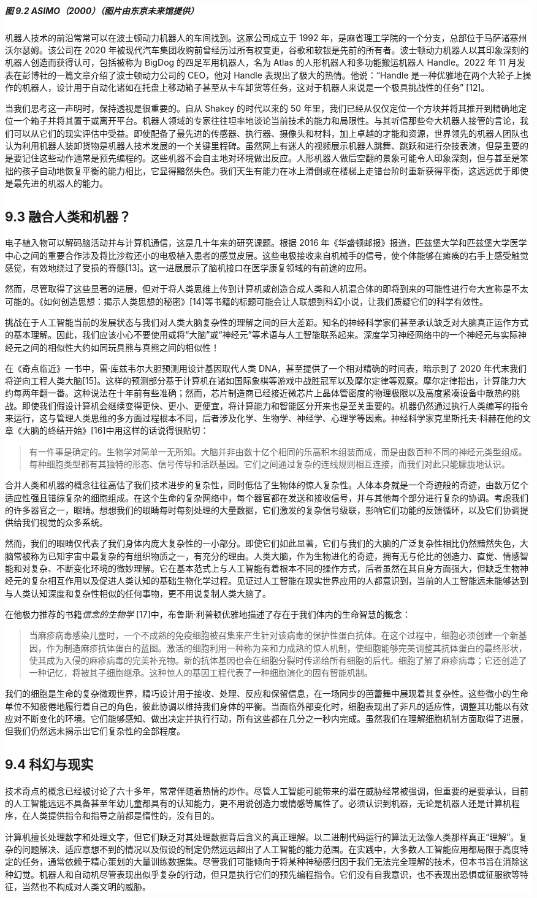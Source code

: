 ##### 图 9.2 ASIMO（2000）（图片由东京未来馆提供）

机器人技术的前沿常常可以在波士顿动力机器人的车间找到。这家公司成立于 1992 年，是麻省理工学院的一个分支，总部位于马萨诸塞州沃尔瑟姆。该公司在 2020 年被现代汽车集团收购前曾经历过所有权变更，谷歌和软银是先前的所有者。波士顿动力机器人以其印象深刻的机器人创造而获得认可，包括被称为 BigDog 的四足军用机器人，名为 Atlas 的人形机器人和多功能搬运机器人 Handle。2022 年 11 月发表在彭博社的一篇文章介绍了波士顿动力公司的 CEO，他对 Handle 表现出了极大的热情。他说：“Handle 是一种优雅地在两个大轮子上操作的机器人，设计用于自动化诸如在托盘上移动箱子甚至从卡车卸货等任务，这对于机器人来说是一个极具挑战性的任务” [12]。

当我们思考这一声明时，保持透视是很重要的。自从 Shakey 的时代以来的 50 年里，我们已经从仅仅定位一个方块并将其推开到精确地定位一个箱子并将其置于或离开平台。机器人领域的专家往往坦率地谈论当前技术的能力和局限性。与其听信那些夸大机器人接管的言论，我们可以从它们的现实评估中受益。即使配备了最先进的传感器、执行器、摄像头和材料，加上卓越的才能和资源，世界领先的机器人团队也认为利用机器人装卸货物是机器人技术发展的一个关键里程碑。虽然网上有迷人的视频展示机器人跳舞、跳跃和进行杂技表演，但是重要的是要记住这些动作通常是预先编程的。这些机器不会自主地对环境做出反应。人形机器人做后空翻的景象可能令人印象深刻，但与甚至是笨拙的孩子自动地恢复平衡的能力相比，它显得黯然失色。我们天生有能力在冰上滑倒或在楼梯上走错台阶时重新获得平衡，这远远优于即使是最先进的机器人的能力。

## 9.3 融合人类和机器？

电子植入物可以解码脑活动并与计算机通信，这是几十年来的研究课题。根据 2016 年《华盛顿邮报》报道，匹兹堡大学和匹兹堡大学医学中心之间的重要合作涉及将比沙粒还小的电极植入患者的感觉皮层。这些电极接收来自机械手的信号，使个体能够在瘫痪的右手上感受触觉感觉，有效地绕过了受损的脊髓[13]。这一进展展示了脑机接口在医学康复领域的有前途的应用。

然而，尽管取得了这些显著的进展，但对于将人类思维上传到计算机或创造合成人类和人机混合体的即将到来的可能性进行夸大宣称是不太可能的。《如何创造思想：揭示人类思想的秘密》[14]等书籍的标题可能会让人联想到科幻小说，让我们质疑它们的科学有效性。

挑战在于人工智能当前的发展状态与我们对人类大脑复杂性的理解之间的巨大差距。知名的神经科学家们甚至承认缺乏对大脑真正运作方式的基本理解。因此，我们应该小心不要使用或将“大脑”或“神经元”等术语与人工智能联系起来。深度学习神经网络中的一个神经元与实际神经元之间的相似性大约如同玩具熊与真熊之间的相似性！

在《奇点临近》一书中，雷·库兹韦尔大胆预测用设计基因取代人类 DNA，甚至提供了一个相对精确的时间表，暗示到了 2020 年代末我们将逆向工程人类大脑[15]。这样的预测部分基于计算机在诸如国际象棋等游戏中战胜冠军以及摩尔定律等观察。摩尔定律指出，计算能力大约每两年翻一番。这种说法在十年前有些准确；然而，芯片制造商已经接近微芯片上晶体管密度的物理极限以及高度紧凑设备中散热的挑战。即使我们假设计算机会继续变得更快、更小、更便宜，将计算能力和智能区分开来也是至关重要的。机器仍然通过执行人类编写的指令来运行，这与管理人类思维的多方面过程根本不同，后者涉及化学、生物学、神经学、心理学等因素。神经科学家克里斯托夫·科赫在他的文章《大脑的终结开始》[16]中用这样的话说得很贴切：

> 有一件事是确定的。生物学对简单一无所知。大脑并非由数十亿个相同的乐高积木组装而成，而是由数百种不同的神经元类型组成。每种细胞类型都有其独特的形态、信号传导和活跃基因。它们之间通过复杂的连线规则相互连接，而我们对此只能朦胧地认识。

合并人类和机器的概念往往高估了我们技术进步的复杂性，同时低估了生物体的惊人复杂性。人体本身就是一个奇迹般的奇迹，由数万亿个适应性强且错综复杂的细胞组成。在这个生命的复杂网络中，每个器官都在发送和接收信号，并与其他每个部分进行复杂的协调。考虑我们的许多器官之一，眼睛。想想我们的眼睛每时每刻处理的大量数据，它们激发的复杂信号级联，影响它们功能的反馈循环，以及它们协调提供给我们视觉的众多系统。

然而，我们的眼睛仅代表了我们身体内庞大复杂性的一小部分。即使它们如此显著，它们与我们的大脑的广泛复杂性相比仍然黯然失色，大脑常被称为已知宇宙中最复杂的有组织物质之一，有充分的理由。人类大脑，作为生物进化的奇迹，拥有无与伦比的创造力、直觉、情感智能和对复杂、不断变化环境的微妙理解。它在基本范式上与人工智能有着根本不同的操作方式，后者虽然在其自身方面强大，但缺乏生物神经元的复杂相互作用以及促进人类认知的基础生物化学过程。见证过人工智能在现实世界应用的人都意识到，当前的人工智能远未能够达到与人类认知深度和复杂性相似的任何事物，更不用说复制人类大脑了。

在他极力推荐的书籍*信念的生物学* [17]中，布鲁斯·利普顿优雅地描述了存在于我们体内的生命智慧的概念：

> 当麻疹病毒感染儿童时，一个不成熟的免疫细胞被召集来产生针对该病毒的保护性蛋白抗体。在这个过程中，细胞必须创建一个新基因，作为制造麻疹抗体蛋白的蓝图。激活的细胞利用一种称为亲和力成熟的惊人机制，使细胞能够完美调整其抗体蛋白的最终形状，使其成为入侵的麻疹病毒的完美补充物。新的抗体基因也会在细胞分裂时传递给所有细胞的后代。细胞了解了麻疹病毒；它还创造了一种记忆，将被其子细胞继承。这种惊人的基因工程代表了一种细胞演化的固有智能机制。

我们的细胞是生命的复杂微观世界，精巧设计用于接收、处理、反应和保留信息，在一场同步的芭蕾舞中展现着其复杂性。这些微小的生命单位不知疲倦地履行着自己的角色，彼此协调以维持我们身体的平衡。当面临外部变化时，细胞表现出了非凡的适应性，调整其功能以有效应对不断变化的环境。它们能够感知、做出决定并执行行动，所有这些都在几分之一秒内完成。虽然我们在理解细胞机制方面取得了进展，但我们仍然远未揭示出它们复杂性的全部程度。

## 9.4 科幻与现实

技术奇点的概念已经被讨论了六十多年，常常伴随着热情的炒作。尽管人工智能可能带来的潜在威胁经常被强调，但重要的是要承认，目前的人工智能远远不具备甚至年幼儿童都具有的认知能力，更不用说创造力或情感等属性了。必须认识到机器，无论是机器人还是计算机程序，在人类提供指令和指导之前都是惰性的，没有目的。

计算机擅长处理数字和处理文字，但它们缺乏对其处理数据背后含义的真正理解。以二进制代码运行的算法无法像人类那样真正“理解”。复杂的问题解决、适应意想不到的情况以及假设的制定仍然远远超出了人工智能的能力范围。在实践中，大多数人工智能应用都局限于高度特定的任务，通常依赖于精心策划的大量训练数据集。尽管我们可能倾向于将某种神秘感归因于我们无法完全理解的技术，但本书旨在消除这种幻觉。机器人和自动机尽管表现出似乎复杂的行动，但只是执行它们的预先编程指令。它们没有自我意识，也不表现出恐惧或征服欲等特征，当然也不构成对人类文明的威胁。
